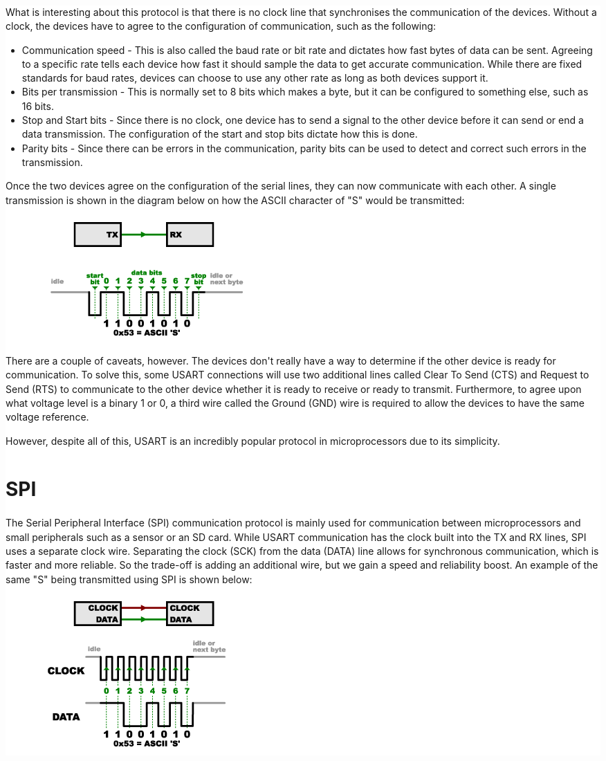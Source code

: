 What is interesting about this protocol is that there is no clock line that synchronises the communication of the devices. Without a clock, the devices have to agree to the configuration of communication, such as the following:
- Communication speed - This is also called the baud rate or bit rate and dictates how fast bytes of data can be sent. Agreeing to a specific rate tells each device how fast it should sample the data to get accurate communication. While there are fixed standards for baud rates, devices can choose to use any other rate as long as both devices support it.
- Bits per transmission - This is normally set to 8 bits which makes a byte, but it can be configured to something else, such as 16 bits.
- Stop and Start bits - Since there is no clock, one device has to send a signal to the other device before it can send or end a data transmission. The configuration of the start and stop bits dictate how this is done.
- Parity bits - Since there can be errors in the communication, parity bits can be used to detect and correct such errors in the transmission.

Once the two devices agree on the configuration of the serial lines, they can now communicate with each other. A single transmission is shown in the diagram below on how the ASCII character of "S" would be transmitted:

![](./res/pic3.png)

There are a couple of caveats, however. The devices don't really have a way to determine if the other device is ready for communication. To solve this, some USART connections will use two additional lines called Clear To Send (CTS) and Request to Send (RTS) to communicate to the other device whether it is ready to receive or ready to transmit. Furthermore, to agree upon what voltage level is a binary 1 or 0, a third wire called the Ground (GND) wire is required to allow the devices to have the same voltage reference.

However, despite all of this, USART is an incredibly popular protocol in microprocessors due to its simplicity.

# SPI

The Serial Peripheral Interface (SPI) communication protocol is mainly used for communication between microprocessors and small peripherals such as a sensor or an SD card. While USART communication has the clock built into the TX and RX lines, SPI uses a separate clock wire. Separating the clock (SCK) from the data (DATA) line allows for synchronous communication, which is faster and more reliable. So the trade-off is adding an additional wire, but we gain a speed and reliability boost. An example of the same "S" being transmitted using SPI is shown below:

![](./res/pic4.png)
